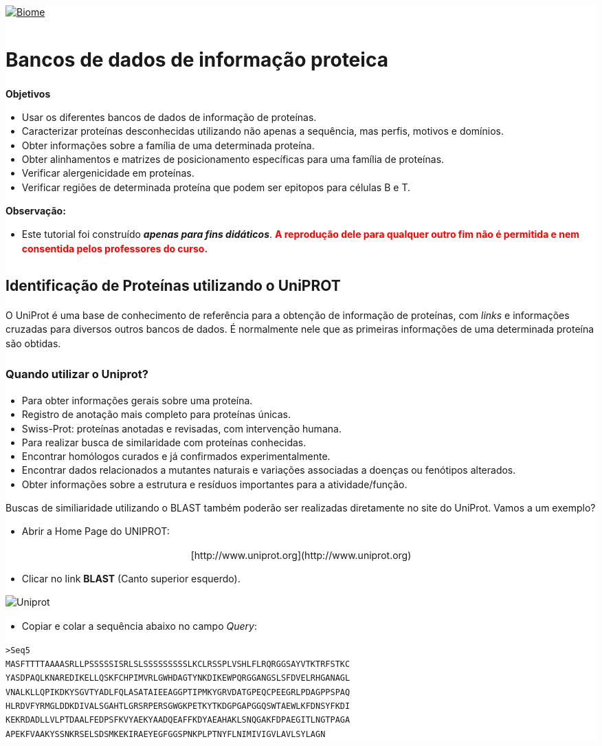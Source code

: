 [![Biome](https://drive.google.com/uc?id=1Rgh88avopwh7YtUKsD5hXMwF3BFH5-Kj)](http://bioinfo.ufrn.br)

# Bancos de dados de informação proteica

**Objetivos**

- Usar os diferentes bancos de dados de informação de proteínas.
- Caracterizar proteínas desconhecidas utilizando não apenas a sequência, mas perfis, motivos e domínios.
- Obter informações sobre a família de uma determinada proteína.
- Obter alinhamentos e matrizes de posicionamento específicas para uma família de proteínas.
- Verificar alergenicidade em proteínas.
- Verificar regiões de determinada proteína que podem ser epitopos para células B e T.

**Observação:**

- Este tutorial foi construído ***apenas para fins didáticos***. <span style="color:red">**A reprodução dele para qualquer outro fim não é permitida e nem consentida pelos professores do curso.**</span>

## Identificação de Proteínas utilizando o UniPROT

O UniProt é uma base de conhecimento de referência para a obtenção de informação de proteínas, com *links* e informações cruzadas para diversos outros bancos de dados. É normalmente nele que as primeiras informações de uma determinada proteína são obtidas.

### Quando utilizar o Uniprot?

- Para obter informações gerais sobre uma proteína.
- Registro de anotação mais completo para proteínas únicas.
- Swiss-Prot: proteínas anotadas e revisadas, com intervenção humana.
- Para realizar busca de similaridade com proteínas conhecidas.
- Encontrar homólogos curados e já confirmados experimentalmente.
- Encontrar dados relacionados a mutantes naturais e variações associadas a doenças ou fenótipos alterados.
- Obter informações sobre a estrutura e resíduos importantes para a atividade/função.

Buscas de similiaridade utilizando o BLAST também poderão ser realizadas diretamente no site do UniProt. Vamos a um exemplo?

- Abrir a Home Page do UNIPROT:
<p align="center">
[http://www.uniprot.org](http://www.uniprot.org)
</p>

- Clicar no link **BLAST** (Canto superior esquerdo).

![Uniprot](https://drive.google.com/uc?id=1O2WrhLUAyvZQcyikfaMCvPR7lSCs-jnY)

- Copiar e colar a sequência abaixo no campo *Query*:

```
>Seq5
MASFTTTTAAAASRLLPSSSSSISRLSLSSSSSSSSSLKCLRSSPLVSHLFLRQRGGSAYVTKTRFSTKC
YASDPAQLKNAREDIKELLQSKFCHPIMVRLGWHDAGTYNKDIKEWPQRGGANGSLSFDVELRHGANAGL
VNALKLLQPIKDKYSGVTYADLFQLASATAIEEAGGPTIPMKYGRVDATGPEQCPEEGRLPDAGPPSPAQ
HLRDVFYRMGLDDKDIVALSGAHTLGRSRPERSGWGKPETKYTKDGPGAPGGQSWTAEWLKFDNSYFKDI
KEKRDADLLVLPTDAALFEDPSFKVYAEKYAADQEAFFKDYAEAHAKLSNQGAKFDPAEGITLNGTPAGA
APEKFVAAKYSSNKRSELSDSMKEKIRAEYEGFGGSPNKPLPTNYFLNIMIVIGVLAVLSYLAGN
```

